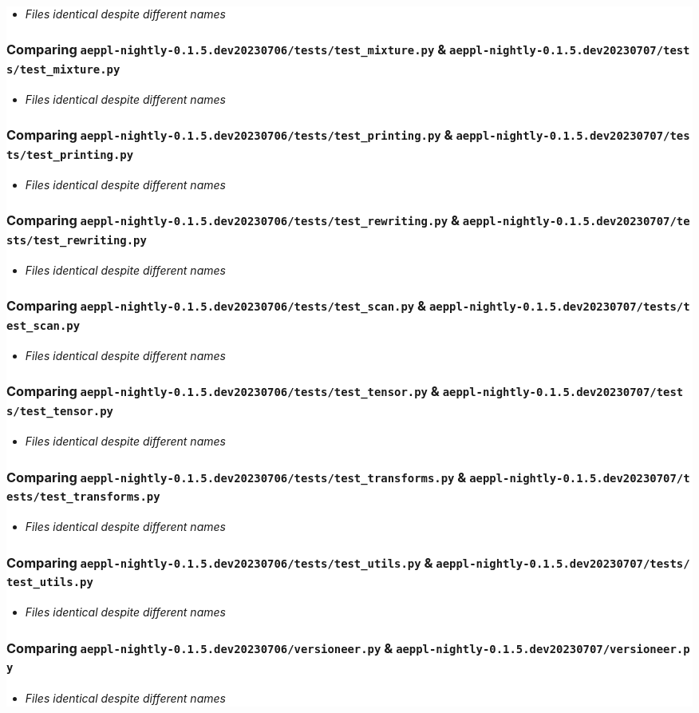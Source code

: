  * *Files identical despite different names*

### Comparing `aeppl-nightly-0.1.5.dev20230706/tests/test_mixture.py` & `aeppl-nightly-0.1.5.dev20230707/tests/test_mixture.py`

 * *Files identical despite different names*

### Comparing `aeppl-nightly-0.1.5.dev20230706/tests/test_printing.py` & `aeppl-nightly-0.1.5.dev20230707/tests/test_printing.py`

 * *Files identical despite different names*

### Comparing `aeppl-nightly-0.1.5.dev20230706/tests/test_rewriting.py` & `aeppl-nightly-0.1.5.dev20230707/tests/test_rewriting.py`

 * *Files identical despite different names*

### Comparing `aeppl-nightly-0.1.5.dev20230706/tests/test_scan.py` & `aeppl-nightly-0.1.5.dev20230707/tests/test_scan.py`

 * *Files identical despite different names*

### Comparing `aeppl-nightly-0.1.5.dev20230706/tests/test_tensor.py` & `aeppl-nightly-0.1.5.dev20230707/tests/test_tensor.py`

 * *Files identical despite different names*

### Comparing `aeppl-nightly-0.1.5.dev20230706/tests/test_transforms.py` & `aeppl-nightly-0.1.5.dev20230707/tests/test_transforms.py`

 * *Files identical despite different names*

### Comparing `aeppl-nightly-0.1.5.dev20230706/tests/test_utils.py` & `aeppl-nightly-0.1.5.dev20230707/tests/test_utils.py`

 * *Files identical despite different names*

### Comparing `aeppl-nightly-0.1.5.dev20230706/versioneer.py` & `aeppl-nightly-0.1.5.dev20230707/versioneer.py`

 * *Files identical despite different names*

